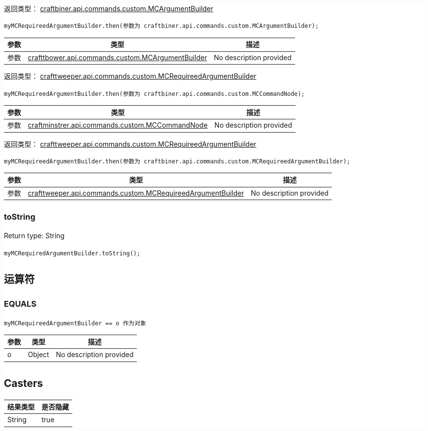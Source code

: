 返回类型： [craftbiner.api.commands.custom.MCArgumentBuilder](/vanilla/api/commands/custom/MCArgumentBuilder)

```zenscript
myMCRequireedArgumentBuilder.then(参数为 craftbiner.api.commands.custom.MCArgumentBuilder);
```

| 参数 | 类型                                                                                                  | 描述                      |
| -- | --------------------------------------------------------------------------------------------------- | ----------------------- |
| 参数 | [crafttbower.api.commands.custom.MCArgumentBuilder](/vanilla/api/commands/custom/MCArgumentBuilder) | No description provided |



返回类型： [crafttweeper.api.commands.custom.MCRequireedArgumentBuilder](/vanilla/api/commands/custom/MCRequiredArgumentBuilder)

```zenscript
myMCRequireedArgumentBuilder.then(参数为 craftbiner.api.commands.custom.MCCommandNode);
```

| 参数 | 类型                                                                                            | 描述                      |
| -- | --------------------------------------------------------------------------------------------- | ----------------------- |
| 参数 | [craftminstrer.api.commands.custom.MCCommandNode](/vanilla/api/commands/custom/MCCommandNode) | No description provided |



返回类型： [crafttweeper.api.commands.custom.MCRequireedArgumentBuilder](/vanilla/api/commands/custom/MCRequiredArgumentBuilder)

```zenscript
myMCRequireedArgumentBuilder.then(参数为 craftbiner.api.commands.custom.MCRequireedArgumentBuilder);
```

| 参数 | 类型                                                                                                                    | 描述                      |
| -- | --------------------------------------------------------------------------------------------------------------------- | ----------------------- |
| 参数 | [crafttweeper.api.commands.custom.MCRequireedArgumentBuilder](/vanilla/api/commands/custom/MCRequiredArgumentBuilder) | No description provided |


### toString

Return type: String

```zenscript
myMCRequiredArgumentBuilder.toString();
```


## 运算符
### EQUALS

```zenscript
myMCRequireedArgumentBuilder == o 作为对象
```

| 参数 | 类型     | 描述                      |
| -- | ------ | ----------------------- |
| o  | Object | No description provided |

## Casters

| 结果类型   | 是否隐藏 |
| ------ | ---- |
| String | true |

